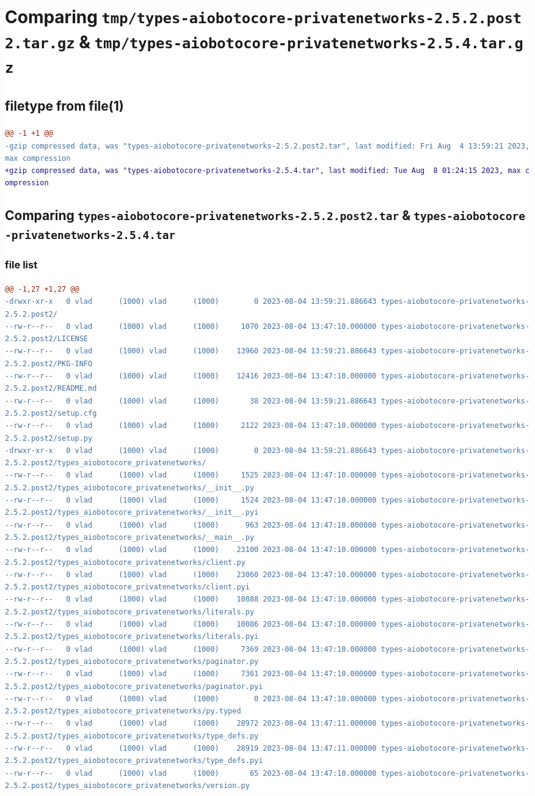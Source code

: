 # Comparing `tmp/types-aiobotocore-privatenetworks-2.5.2.post2.tar.gz` & `tmp/types-aiobotocore-privatenetworks-2.5.4.tar.gz`

## filetype from file(1)

```diff
@@ -1 +1 @@
-gzip compressed data, was "types-aiobotocore-privatenetworks-2.5.2.post2.tar", last modified: Fri Aug  4 13:59:21 2023, max compression
+gzip compressed data, was "types-aiobotocore-privatenetworks-2.5.4.tar", last modified: Tue Aug  8 01:24:15 2023, max compression
```

## Comparing `types-aiobotocore-privatenetworks-2.5.2.post2.tar` & `types-aiobotocore-privatenetworks-2.5.4.tar`

### file list

```diff
@@ -1,27 +1,27 @@
-drwxr-xr-x   0 vlad      (1000) vlad      (1000)        0 2023-08-04 13:59:21.886643 types-aiobotocore-privatenetworks-2.5.2.post2/
--rw-r--r--   0 vlad      (1000) vlad      (1000)     1070 2023-08-04 13:47:10.000000 types-aiobotocore-privatenetworks-2.5.2.post2/LICENSE
--rw-r--r--   0 vlad      (1000) vlad      (1000)    13960 2023-08-04 13:59:21.886643 types-aiobotocore-privatenetworks-2.5.2.post2/PKG-INFO
--rw-r--r--   0 vlad      (1000) vlad      (1000)    12416 2023-08-04 13:47:10.000000 types-aiobotocore-privatenetworks-2.5.2.post2/README.md
--rw-r--r--   0 vlad      (1000) vlad      (1000)       38 2023-08-04 13:59:21.886643 types-aiobotocore-privatenetworks-2.5.2.post2/setup.cfg
--rw-r--r--   0 vlad      (1000) vlad      (1000)     2122 2023-08-04 13:47:10.000000 types-aiobotocore-privatenetworks-2.5.2.post2/setup.py
-drwxr-xr-x   0 vlad      (1000) vlad      (1000)        0 2023-08-04 13:59:21.886643 types-aiobotocore-privatenetworks-2.5.2.post2/types_aiobotocore_privatenetworks/
--rw-r--r--   0 vlad      (1000) vlad      (1000)     1525 2023-08-04 13:47:10.000000 types-aiobotocore-privatenetworks-2.5.2.post2/types_aiobotocore_privatenetworks/__init__.py
--rw-r--r--   0 vlad      (1000) vlad      (1000)     1524 2023-08-04 13:47:10.000000 types-aiobotocore-privatenetworks-2.5.2.post2/types_aiobotocore_privatenetworks/__init__.pyi
--rw-r--r--   0 vlad      (1000) vlad      (1000)      963 2023-08-04 13:47:10.000000 types-aiobotocore-privatenetworks-2.5.2.post2/types_aiobotocore_privatenetworks/__main__.py
--rw-r--r--   0 vlad      (1000) vlad      (1000)    23100 2023-08-04 13:47:10.000000 types-aiobotocore-privatenetworks-2.5.2.post2/types_aiobotocore_privatenetworks/client.py
--rw-r--r--   0 vlad      (1000) vlad      (1000)    23060 2023-08-04 13:47:10.000000 types-aiobotocore-privatenetworks-2.5.2.post2/types_aiobotocore_privatenetworks/client.pyi
--rw-r--r--   0 vlad      (1000) vlad      (1000)    10088 2023-08-04 13:47:10.000000 types-aiobotocore-privatenetworks-2.5.2.post2/types_aiobotocore_privatenetworks/literals.py
--rw-r--r--   0 vlad      (1000) vlad      (1000)    10086 2023-08-04 13:47:10.000000 types-aiobotocore-privatenetworks-2.5.2.post2/types_aiobotocore_privatenetworks/literals.pyi
--rw-r--r--   0 vlad      (1000) vlad      (1000)     7369 2023-08-04 13:47:10.000000 types-aiobotocore-privatenetworks-2.5.2.post2/types_aiobotocore_privatenetworks/paginator.py
--rw-r--r--   0 vlad      (1000) vlad      (1000)     7361 2023-08-04 13:47:10.000000 types-aiobotocore-privatenetworks-2.5.2.post2/types_aiobotocore_privatenetworks/paginator.pyi
--rw-r--r--   0 vlad      (1000) vlad      (1000)        0 2023-08-04 13:47:10.000000 types-aiobotocore-privatenetworks-2.5.2.post2/types_aiobotocore_privatenetworks/py.typed
--rw-r--r--   0 vlad      (1000) vlad      (1000)    28972 2023-08-04 13:47:11.000000 types-aiobotocore-privatenetworks-2.5.2.post2/types_aiobotocore_privatenetworks/type_defs.py
--rw-r--r--   0 vlad      (1000) vlad      (1000)    28919 2023-08-04 13:47:11.000000 types-aiobotocore-privatenetworks-2.5.2.post2/types_aiobotocore_privatenetworks/type_defs.pyi
--rw-r--r--   0 vlad      (1000) vlad      (1000)       65 2023-08-04 13:47:10.000000 types-aiobotocore-privatenetworks-2.5.2.post2/types_aiobotocore_privatenetworks/version.py
```